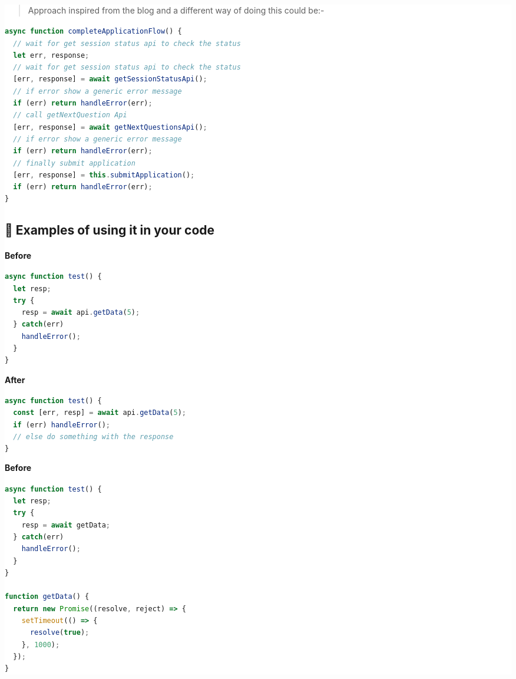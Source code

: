> Approach inspired from the blog and a different way of doing this could be:-

```javascript
async function completeApplicationFlow() {
  // wait for get session status api to check the status
  let err, response;
  // wait for get session status api to check the status
  [err, response] = await getSessionStatusApi();
  // if error show a generic error message
  if (err) return handleError(err);
  // call getNextQuestion Api
  [err, response] = await getNextQuestionsApi();
  // if error show a generic error message
  if (err) return handleError(err);
  // finally submit application
  [err, response] = this.submitApplication();
  if (err) return handleError(err);
}
```

## 📒 Examples of using it in your code

**Before**

```javascript
async function test() {
  let resp;
  try {
    resp = await api.getData(5);
  } catch(err)
    handleError();
  }
}
```

**After**

```javascript
async function test() {
  const [err, resp] = await api.getData(5);
  if (err) handleError();
  // else do something with the response
}
```

**Before**

```javascript
async function test() {
  let resp;
  try {
    resp = await getData;
  } catch(err)
    handleError();
  }
}

function getData() {
  return new Promise((resolve, reject) => {
    setTimeout(() => {
      resolve(true);
    }, 1000);
  });
}
```
